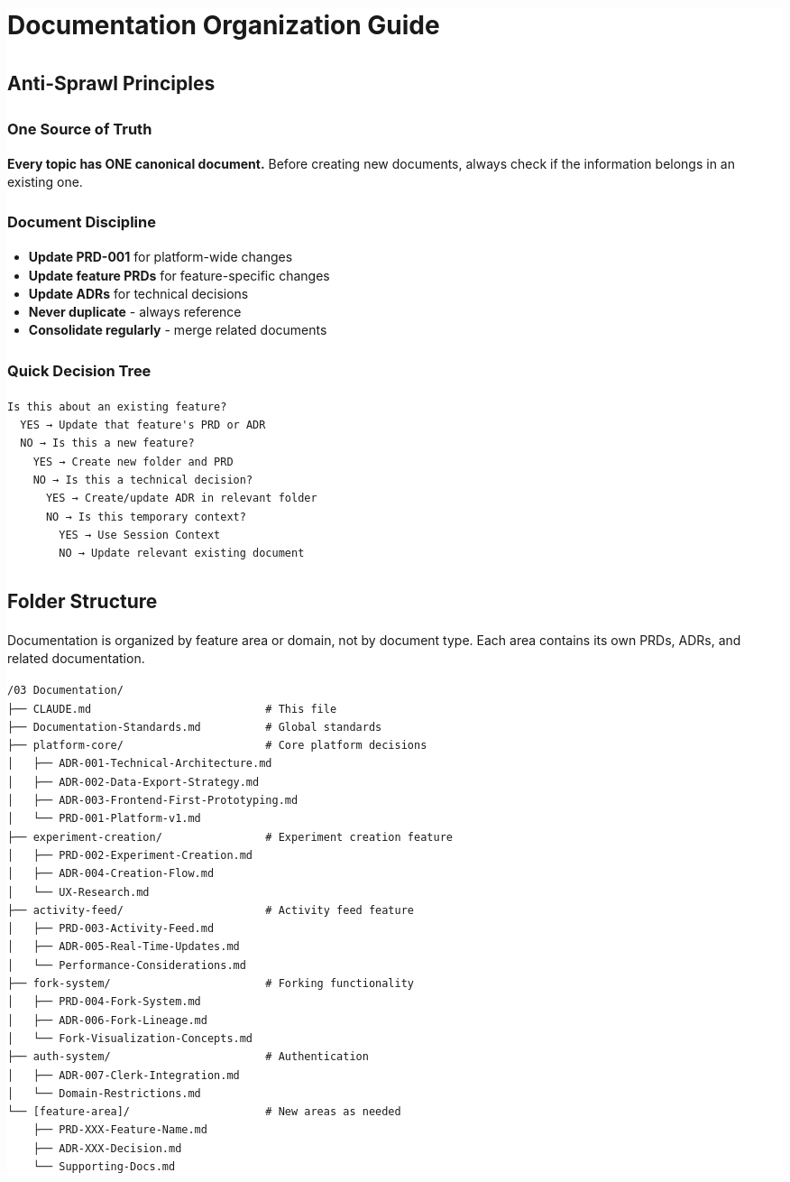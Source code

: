 # Documentation Organization Guide

## Anti-Sprawl Principles

### One Source of Truth
**Every topic has ONE canonical document.** Before creating new documents, always check if the information belongs in an existing one.

### Document Discipline
- **Update PRD-001** for platform-wide changes
- **Update feature PRDs** for feature-specific changes  
- **Update ADRs** for technical decisions
- **Never duplicate** - always reference
- **Consolidate regularly** - merge related documents

### Quick Decision Tree
```
Is this about an existing feature?
  YES → Update that feature's PRD or ADR
  NO → Is this a new feature?
    YES → Create new folder and PRD
    NO → Is this a technical decision?
      YES → Create/update ADR in relevant folder
      NO → Is this temporary context?
        YES → Use Session Context
        NO → Update relevant existing document
```

## Folder Structure

Documentation is organized by feature area or domain, not by document type. Each area contains its own PRDs, ADRs, and related documentation.

```
/03 Documentation/
├── CLAUDE.md                           # This file
├── Documentation-Standards.md          # Global standards
├── platform-core/                      # Core platform decisions
│   ├── ADR-001-Technical-Architecture.md
│   ├── ADR-002-Data-Export-Strategy.md
│   ├── ADR-003-Frontend-First-Prototyping.md
│   └── PRD-001-Platform-v1.md
├── experiment-creation/                # Experiment creation feature
│   ├── PRD-002-Experiment-Creation.md
│   ├── ADR-004-Creation-Flow.md
│   └── UX-Research.md
├── activity-feed/                      # Activity feed feature
│   ├── PRD-003-Activity-Feed.md
│   ├── ADR-005-Real-Time-Updates.md
│   └── Performance-Considerations.md
├── fork-system/                        # Forking functionality
│   ├── PRD-004-Fork-System.md
│   ├── ADR-006-Fork-Lineage.md
│   └── Fork-Visualization-Concepts.md
├── auth-system/                        # Authentication
│   ├── ADR-007-Clerk-Integration.md
│   └── Domain-Restrictions.md
└── [feature-area]/                     # New areas as needed
    ├── PRD-XXX-Feature-Name.md
    ├── ADR-XXX-Decision.md
    └── Supporting-Docs.md
```